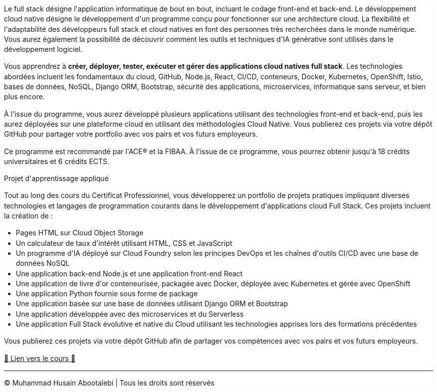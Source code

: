 Le full stack désigne l'application informatique de bout en bout, incluant le codage front-end et back-end. Le développement cloud native désigne le développement d'un programme conçu pour fonctionner sur une architecture cloud. La flexibilité et l'adaptabilité des développeurs full stack et cloud natives en font des personnes très recherchées dans le monde numérique. Vous aurez également la possibilité de découvrir comment les outils et techniques d'IA générative sont utilisés dans le développement logiciel.

Vous apprendrez à **créer, déployer, tester, exécuter et gérer des applications cloud natives full stack**. Les technologies abordées incluent les fondamentaux du cloud, GitHub, Node.js, React, CI/CD, conteneurs, Docker, Kubernetes, OpenShift, Istio, bases de données, NoSQL, Django ORM, Bootstrap, sécurité des applications, microservices, informatique sans serveur, et bien plus encore.

À l'issue du programme, vous aurez développé plusieurs applications utilisant des technologies front-end et back-end, puis les aurez déployées sur une plateforme cloud en utilisant des méthodologies Cloud Native. Vous publierez ces projets via votre dépôt GitHub pour partager votre portfolio avec vos pairs et vos futurs employeurs.

Ce programme est recommandé par l'ACE® et la FIBAA. À l'issue de ce programme, vous pourrez obtenir jusqu'à 18 crédits universitaires et 6 crédits ECTS.

Projet d'apprentissage appliqué

Tout au long des cours du Certificat Professionnel, vous développerez un portfolio de projets pratiques impliquant diverses technologies et langages de programmation courants dans le développement d'applications cloud Full Stack. Ces projets incluent la création de :

- Pages HTML sur Cloud Object Storage
- Un calculateur de taux d'intérêt utilisant HTML, CSS et JavaScript
- Un programme d'IA déployé sur Cloud Foundry selon les principes DevOps et les chaînes d'outils CI/CD avec une base de données NoSQL
- Une application back-end Node.js et une application front-end React
- Une application de livre d'or conteneurisée, packagée avec Docker, déployée avec Kubernetes et gérée avec OpenShift
- Une application Python fournie sous forme de package
- Une application basée sur une base de données utilisant Django ORM et Bootstrap
- Une application développée avec des microservices et du Serverless
- Une application Full Stack évolutive et native du Cloud utilisant les technologies apprises lors des formations précédentes

Vous publierez ces projets via votre dépôt GitHub afin de partager vos compétences avec vos pairs et vos futurs employeurs.

[🔗 Lien vers le cours 🔗](https://www.coursera.org/professional-certificates/ibm-full-stack-cloud-developer "Course Link")

---

© Muhammad Husain Abootalebi | Tous les droits sont réservés


